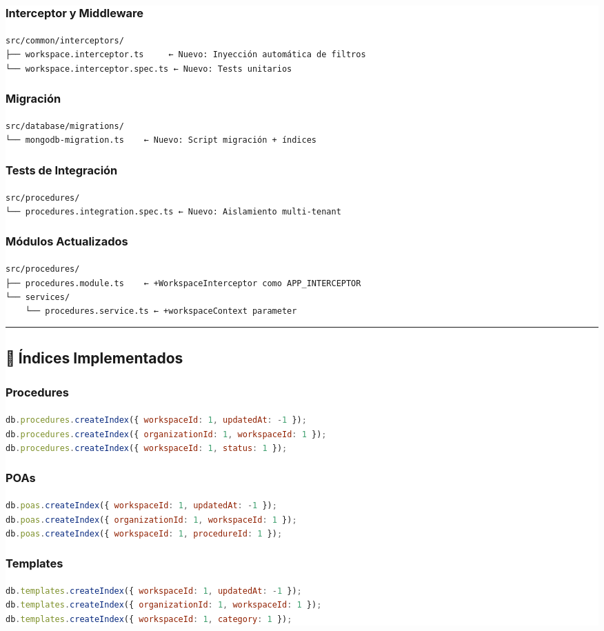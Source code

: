 ### **Interceptor y Middleware**
```
src/common/interceptors/
├── workspace.interceptor.ts     ← Nuevo: Inyección automática de filtros
└── workspace.interceptor.spec.ts ← Nuevo: Tests unitarios
```

### **Migración**
```
src/database/migrations/
└── mongodb-migration.ts    ← Nuevo: Script migración + índices
```

### **Tests de Integración**
```
src/procedures/
└── procedures.integration.spec.ts ← Nuevo: Aislamiento multi-tenant
```

### **Módulos Actualizados**
```
src/procedures/
├── procedures.module.ts    ← +WorkspaceInterceptor como APP_INTERCEPTOR
└── services/
    └── procedures.service.ts ← +workspaceContext parameter
```

---

## 🔧 **Índices Implementados**

### **Procedures**
```javascript
db.procedures.createIndex({ workspaceId: 1, updatedAt: -1 });
db.procedures.createIndex({ organizationId: 1, workspaceId: 1 });
db.procedures.createIndex({ workspaceId: 1, status: 1 });
```

### **POAs**
```javascript
db.poas.createIndex({ workspaceId: 1, updatedAt: -1 });
db.poas.createIndex({ organizationId: 1, workspaceId: 1 });
db.poas.createIndex({ workspaceId: 1, procedureId: 1 });
```

### **Templates**
```javascript
db.templates.createIndex({ workspaceId: 1, updatedAt: -1 });
db.templates.createIndex({ organizationId: 1, workspaceId: 1 });
db.templates.createIndex({ workspaceId: 1, category: 1 });
```
